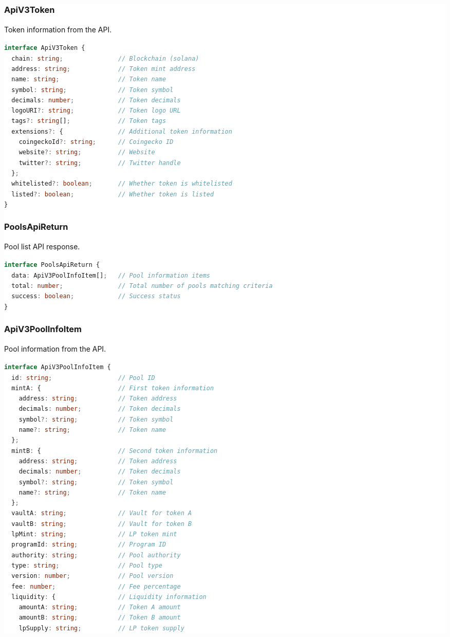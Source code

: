### ApiV3Token

Token information from the API.

```typescript
interface ApiV3Token {
  chain: string;               // Blockchain (solana)
  address: string;             // Token mint address
  name: string;                // Token name
  symbol: string;              // Token symbol
  decimals: number;            // Token decimals
  logoURI?: string;            // Token logo URL
  tags?: string[];             // Token tags
  extensions?: {               // Additional token information
    coingeckoId?: string;      // Coingecko ID
    website?: string;          // Website
    twitter?: string;          // Twitter handle
  };
  whitelisted?: boolean;       // Whether token is whitelisted
  listed?: boolean;            // Whether token is listed
}
```

### PoolsApiReturn

Pool list API response.

```typescript
interface PoolsApiReturn {
  data: ApiV3PoolInfoItem[];   // Pool information items
  total: number;               // Total number of pools matching criteria
  success: boolean;            // Success status
}
```

### ApiV3PoolInfoItem

Pool information from the API.

```typescript
interface ApiV3PoolInfoItem {
  id: string;                  // Pool ID
  mintA: {                     // First token information
    address: string;           // Token address
    decimals: number;          // Token decimals
    symbol?: string;           // Token symbol
    name?: string;             // Token name
  };
  mintB: {                     // Second token information
    address: string;           // Token address
    decimals: number;          // Token decimals
    symbol?: string;           // Token symbol
    name?: string;             // Token name
  };
  vaultA: string;              // Vault for token A
  vaultB: string;              // Vault for token B
  lpMint: string;              // LP token mint
  programId: string;           // Program ID
  authority: string;           // Pool authority
  type: string;                // Pool type
  version: number;             // Pool version
  fee: number;                 // Fee percentage
  liquidity: {                 // Liquidity information
    amountA: string;           // Token A amount
    amountB: string;           // Token B amount
    lpSupply: string;          // LP token supply
```